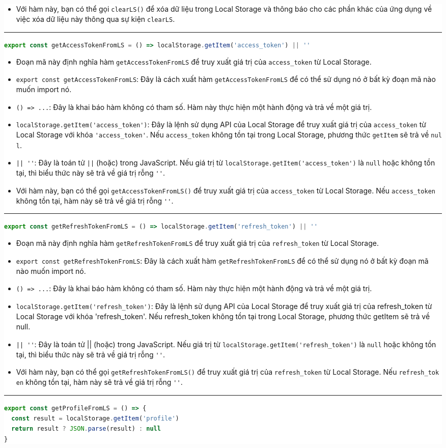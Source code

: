 - Với hàm này, bạn có thể gọi `clearLS()` để xóa dữ liệu trong Local Storage và thông báo cho các phần khác của ứng dụng về việc xóa dữ liệu này thông qua sự kiện `clearLS`.

---

```jsx
export const getAccessTokenFromLS = () => localStorage.getItem('access_token') || ''
```

- Đoạn mã này định nghĩa hàm `getAccessTokenFromLS` để truy xuất giá trị của `access_token` từ Local Storage.

- `export const getAccessTokenFromLS`: Đây là cách xuất hàm `getAccessTokenFromLS` để có thể sử dụng nó ở bất kỳ đoạn mã nào muốn import nó.

- `() => ...`: Đây là khai báo hàm không có tham số. Hàm này thực hiện một hành động và trả về một giá trị.

- `localStorage.getItem('access_token')`: Đây là lệnh sử dụng API của Local Storage để truy xuất giá trị của `access_token` từ Local Storage với khóa `'access_token'`. Nếu `access_token` không tồn tại trong Local Storage, phương thức `getItem` sẽ trả về `null`.

- `|| ''`: Đây là toán tử `||` (hoặc) trong JavaScript. Nếu giá trị từ `localStorage.getItem('access_token')` là `null` hoặc không tồn tại, thì biểu thức này sẽ trả về giá trị rỗng `''`.

- Với hàm này, bạn có thể gọi `getAccessTokenFromLS()` để truy xuất giá trị của `access_token` từ Local Storage. Nếu `access_token` không tồn tại, hàm này sẽ trả về giá trị rỗng `''`.

---

```jsx
export const getRefreshTokenFromLS = () => localStorage.getItem('refresh_token') || ''
```

- Đoạn mã này định nghĩa hàm `getRefreshTokenFromLS` để truy xuất giá trị của `refresh_token` từ Local Storage.

- `export const getRefreshTokenFromLS`: Đây là cách xuất hàm `getRefreshTokenFromLS` để có thể sử dụng nó ở bất kỳ đoạn mã nào muốn import nó.

- `() => ...`: Đây là khai báo hàm không có tham số. Hàm này thực hiện một hành động và trả về một giá trị.

- `localStorage.getItem('refresh_token')`: Đây là lệnh sử dụng API của Local Storage để truy xuất giá trị của refresh_token từ Local Storage với khóa 'refresh_token'. Nếu refresh_token không tồn tại trong Local Storage, phương thức getItem sẽ trả về null.

- `|| ''`: Đây là toán tử || (hoặc) trong JavaScript. Nếu giá trị từ `localStorage.getItem('refresh_token')` là `null` hoặc không tồn tại, thì biểu thức này sẽ trả về giá trị rỗng `''`.

- Với hàm này, bạn có thể gọi `getRefreshTokenFromLS()` để truy xuất giá trị của `refresh_token` từ Local Storage. Nếu `refresh_token` không tồn tại, hàm này sẽ trả về giá trị rỗng `''`.

---

```jsx
export const getProfileFromLS = () => {
  const result = localStorage.getItem('profile')
  return result ? JSON.parse(result) : null
}
```
